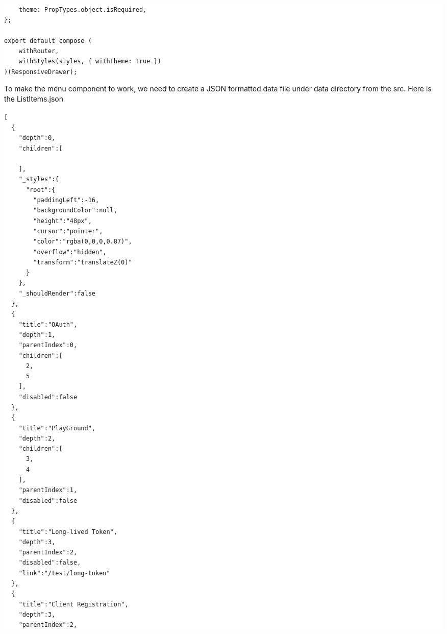 ```
    theme: PropTypes.object.isRequired,
};

export default compose (
    withRouter,
    withStyles(styles, { withTheme: true })
)(ResponsiveDrawer);

```

To make the menu component to work, we need to create a JSON formatted data file under data directory from the src. Here is the ListItems.json

```
[
  {
    "depth":0,
    "children":[

    ],
    "_styles":{
      "root":{
        "paddingLeft":-16,
        "backgroundColor":null,
        "height":"48px",
        "cursor":"pointer",
        "color":"rgba(0,0,0,0.87)",
        "overflow":"hidden",
        "transform":"translateZ(0)"
      }
    },
    "_shouldRender":false
  },
  {
    "title":"OAuth",
    "depth":1,
    "parentIndex":0,
    "children":[
      2,
      5
    ],
    "disabled":false
  },
  {
    "title":"PlayGround",
    "depth":2,
    "children":[
      3,
      4
    ],
    "parentIndex":1,
    "disabled":false
  },
  {
    "title":"Long-lived Token",
    "depth":3,
    "parentIndex":2,
    "disabled":false,
    "link":"/test/long-token"
  },
  {
    "title":"Client Registration",
    "depth":3,
    "parentIndex":2,
```